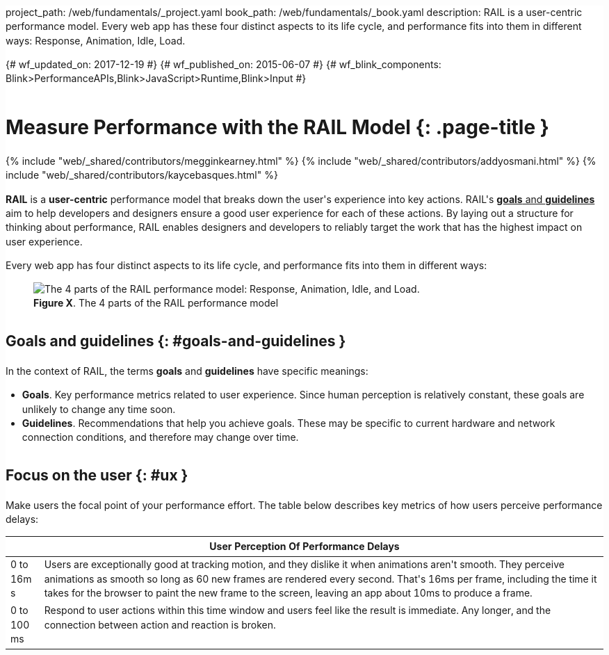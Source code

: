 project_path: /web/fundamentals/_project.yaml
book_path: /web/fundamentals/_book.yaml
description: RAIL is a user-centric performance model. Every web app has these four distinct aspects to its life cycle, and performance fits into them in different ways: Response, Animation, Idle, Load.

{# wf_updated_on: 2017-12-19 #}
{# wf_published_on: 2015-06-07 #}
{# wf_blink_components: Blink>PerformanceAPIs,Blink>JavaScript>Runtime,Blink>Input #}

# Measure Performance with the RAIL Model {: .page-title }

{% include "web/_shared/contributors/megginkearney.html" %}
{% include "web/_shared/contributors/addyosmani.html" %}
{% include "web/_shared/contributors/kaycebasques.html" %}

**RAIL** is a **user-centric** performance model that breaks down the user's
experience into key actions. RAIL's [**goals** and **guidelines**](#goals-and-guidelines) aim to
help developers and designers ensure a good user experience for each of these actions. By
laying out a structure for thinking about performance, RAIL enables designers and developers to
reliably target the work that has the highest impact on user experience.

Every web app has four distinct aspects to its life cycle, and performance fits into them in
different ways:

<figure>
  <img src="images/rail.png"
    alt="The 4 parts of the RAIL performance model: Response, Animation, Idle, and Load."/>
  <figcaption>
    <b>Figure X</b>. The 4 parts of the RAIL performance model
  </figcaption>
</figure>

## Goals and guidelines {: #goals-and-guidelines }

In the context of RAIL, the terms **goals** and **guidelines** have specific meanings:

* **Goals**. Key performance metrics related to user experience. Since human perception is
  relatively constant, these goals are unlikely to change any time soon.
* **Guidelines**. Recommendations that help you achieve goals. These may be specific to current
  hardware and network connection conditions, and therefore may change over time.

## Focus on the user {: #ux }

Make users the focal point of your performance effort. The table below describes key metrics of
how users perceive performance delays:

<table class="responsive">
  <thead>
      <th colspan="2">User Perception Of Performance Delays</th>
  </thead>
  <tbody>
    <tr>
      <td data-th="Delay">0 to 16ms</td>
      <td data-th="User Reaction">Users are exceptionally good at tracking motion, and they
      dislike it when animations aren't smooth. They perceive animations as smooth so long as
      60 new frames are rendered every second. That's 16ms per frame, including the time it
      takes for the browser to paint the new frame to the screen, leaving an app about 10ms to
      produce a frame.</td>
    </tr>
    <tr>
      <td data-th="Delay">0 to 100ms</td>
      <td data-th="User Reaction">Respond to user actions within this time window and users
      feel like the result is immediate. Any longer, and the connection between action and
      reaction is broken.</td>